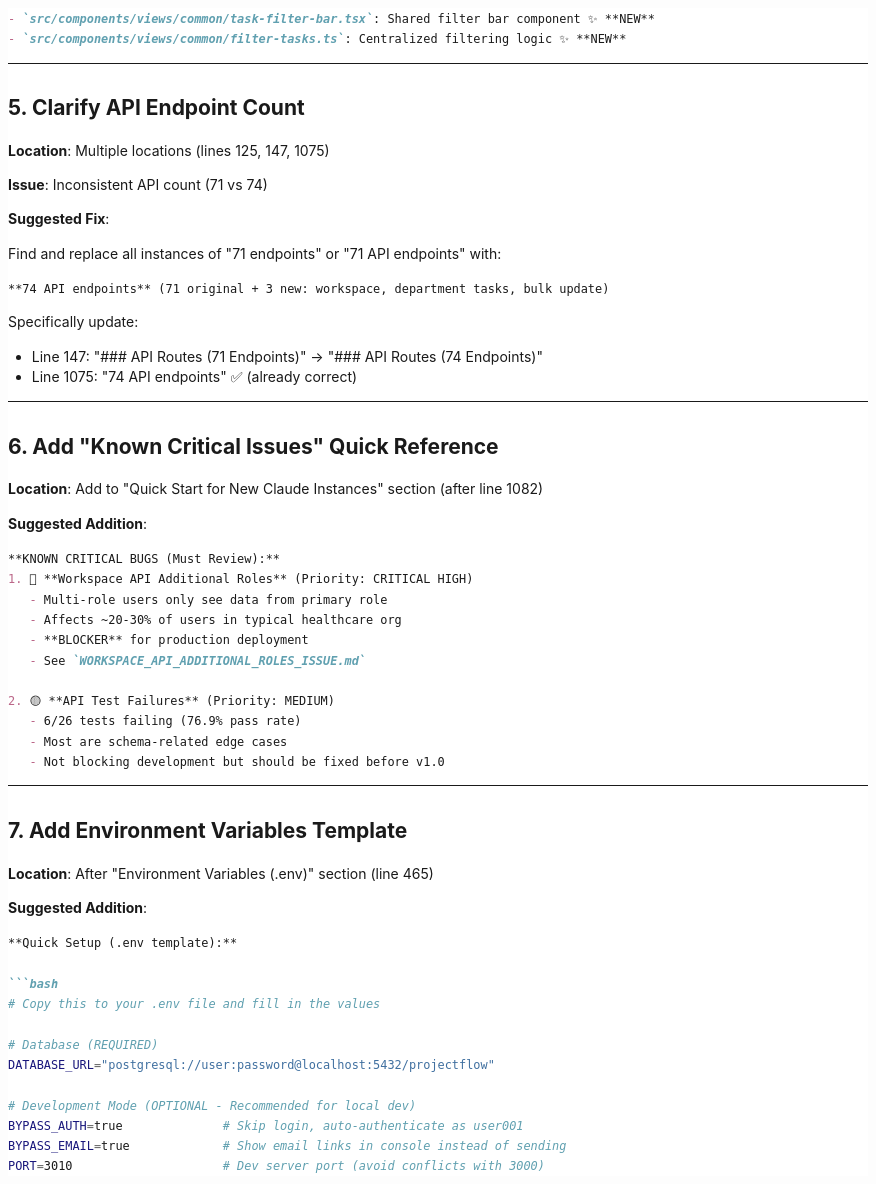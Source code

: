 ```markdown
- `src/components/views/common/task-filter-bar.tsx`: Shared filter bar component ✨ **NEW**
- `src/components/views/common/filter-tasks.ts`: Centralized filtering logic ✨ **NEW**
```

---

## 5. Clarify API Endpoint Count

**Location**: Multiple locations (lines 125, 147, 1075)

**Issue**: Inconsistent API count (71 vs 74)

**Suggested Fix**:

Find and replace all instances of "71 endpoints" or "71 API endpoints" with:

```markdown
**74 API endpoints** (71 original + 3 new: workspace, department tasks, bulk update)
```

Specifically update:
- Line 147: "### API Routes (71 Endpoints)" → "### API Routes (74 Endpoints)"
- Line 1075: "74 API endpoints" ✅ (already correct)

---

## 6. Add "Known Critical Issues" Quick Reference

**Location**: Add to "Quick Start for New Claude Instances" section (after line 1082)

**Suggested Addition**:

```markdown
**KNOWN CRITICAL BUGS (Must Review):**
1. 🔴 **Workspace API Additional Roles** (Priority: CRITICAL HIGH)
   - Multi-role users only see data from primary role
   - Affects ~20-30% of users in typical healthcare org
   - **BLOCKER** for production deployment
   - See `WORKSPACE_API_ADDITIONAL_ROLES_ISSUE.md`

2. 🟡 **API Test Failures** (Priority: MEDIUM)
   - 6/26 tests failing (76.9% pass rate)
   - Most are schema-related edge cases
   - Not blocking development but should be fixed before v1.0
```

---

## 7. Add Environment Variables Template

**Location**: After "Environment Variables (.env)" section (line 465)

**Suggested Addition**:

```markdown
**Quick Setup (.env template):**

```bash
# Copy this to your .env file and fill in the values

# Database (REQUIRED)
DATABASE_URL="postgresql://user:password@localhost:5432/projectflow"

# Development Mode (OPTIONAL - Recommended for local dev)
BYPASS_AUTH=true              # Skip login, auto-authenticate as user001
BYPASS_EMAIL=true             # Show email links in console instead of sending
PORT=3010                     # Dev server port (avoid conflicts with 3000)

```